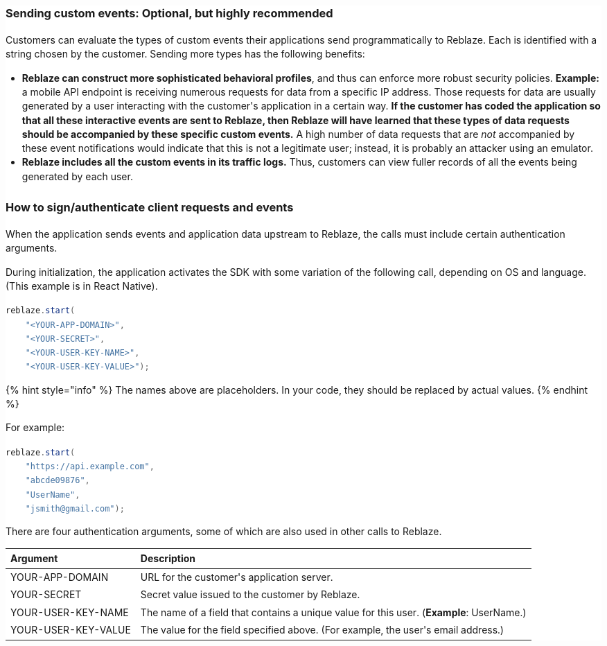 ### Sending custom events: Optional, but highly recommended

Customers can evaluate the types of custom events their applications send programmatically to Reblaze. Each is identified with a string chosen by the customer. Sending more types has the following benefits:

* **Reblaze can construct more sophisticated behavioral profiles**, and thus can enforce more robust security policies. **Example:** a mobile API endpoint is receiving numerous requests for data from a specific IP address. Those requests for data are usually generated by a user interacting with the customer's application in a certain way. **If the customer has coded the application so that all these interactive events are sent to Reblaze, then Reblaze will have learned that these types of data requests should be accompanied by these specific custom events.** A high number of data requests that are _not_ accompanied by these event notifications would indicate that this is not a legitimate user; instead, it is probably an attacker using an emulator. 
* **Reblaze includes all the custom events in its traffic logs.** Thus, customers can view fuller records of all the events being generated by each user.

### **How to sign/authenticate client requests and events**

When the application sends events and application data upstream to Reblaze, the calls must include certain authentication arguments. 

During initialization, the application activates the SDK with some variation of the following call, depending on OS and language. \(This example is in React Native\).

```java
reblaze.start(
	"<YOUR-APP-DOMAIN>", 
	"<YOUR-SECRET>", 
	"<YOUR-USER-KEY-NAME>",	
	"<YOUR-USER-KEY-VALUE>");
```

{% hint style="info" %}
The names above are placeholders. In your code, they should be replaced by actual values.
{% endhint %}

For example:

```java
reblaze.start(
	"https://api.example.com", 
	"abcde09876", 
	"UserName",	
	"jsmith@gmail.com");
```

There are four authentication arguments, some of which are also used in other calls to Reblaze. 

| Argument | Description |
| :--- | :--- |
| YOUR-APP-DOMAIN | URL for the customer's application server. |
| YOUR-SECRET | Secret value issued to the customer by Reblaze. |
| YOUR-USER-KEY-NAME | The name of a field that contains a unique value for this user. \(**Example**: UserName.\) |
| YOUR-USER-KEY-VALUE | The value for the field specified above. \(For example, the user's email address.\) |
